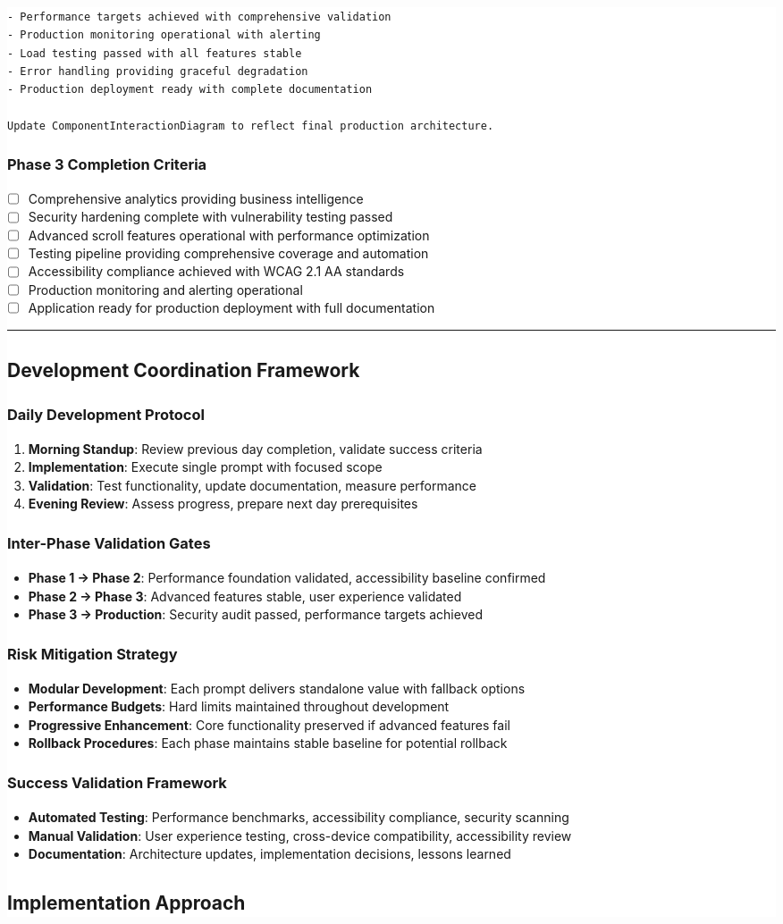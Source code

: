 ```
- Performance targets achieved with comprehensive validation
- Production monitoring operational with alerting
- Load testing passed with all features stable
- Error handling providing graceful degradation
- Production deployment ready with complete documentation

Update ComponentInteractionDiagram to reflect final production architecture.
```

### Phase 3 Completion Criteria

- [ ] Comprehensive analytics providing business intelligence
- [ ] Security hardening complete with vulnerability testing passed
- [ ] Advanced scroll features operational with performance optimization
- [ ] Testing pipeline providing comprehensive coverage and automation
- [ ] Accessibility compliance achieved with WCAG 2.1 AA standards
- [ ] Production monitoring and alerting operational
- [ ] Application ready for production deployment with full documentation

---

## Development Coordination Framework

### Daily Development Protocol

1. **Morning Standup**: Review previous day completion, validate success criteria
2. **Implementation**: Execute single prompt with focused scope
3. **Validation**: Test functionality, update documentation, measure performance
4. **Evening Review**: Assess progress, prepare next day prerequisites

### Inter-Phase Validation Gates

- **Phase 1 → Phase 2**: Performance foundation validated, accessibility baseline confirmed
- **Phase 2 → Phase 3**: Advanced features stable, user experience validated
- **Phase 3 → Production**: Security audit passed, performance targets achieved

### Risk Mitigation Strategy

- **Modular Development**: Each prompt delivers standalone value with fallback options
- **Performance Budgets**: Hard limits maintained throughout development
- **Progressive Enhancement**: Core functionality preserved if advanced features fail
- **Rollback Procedures**: Each phase maintains stable baseline for potential rollback

### Success Validation Framework

- **Automated Testing**: Performance benchmarks, accessibility compliance, security scanning
- **Manual Validation**: User experience testing, cross-device compatibility, accessibility review
- **Documentation**: Architecture updates, implementation decisions, lessons learned

## Implementation Approach
